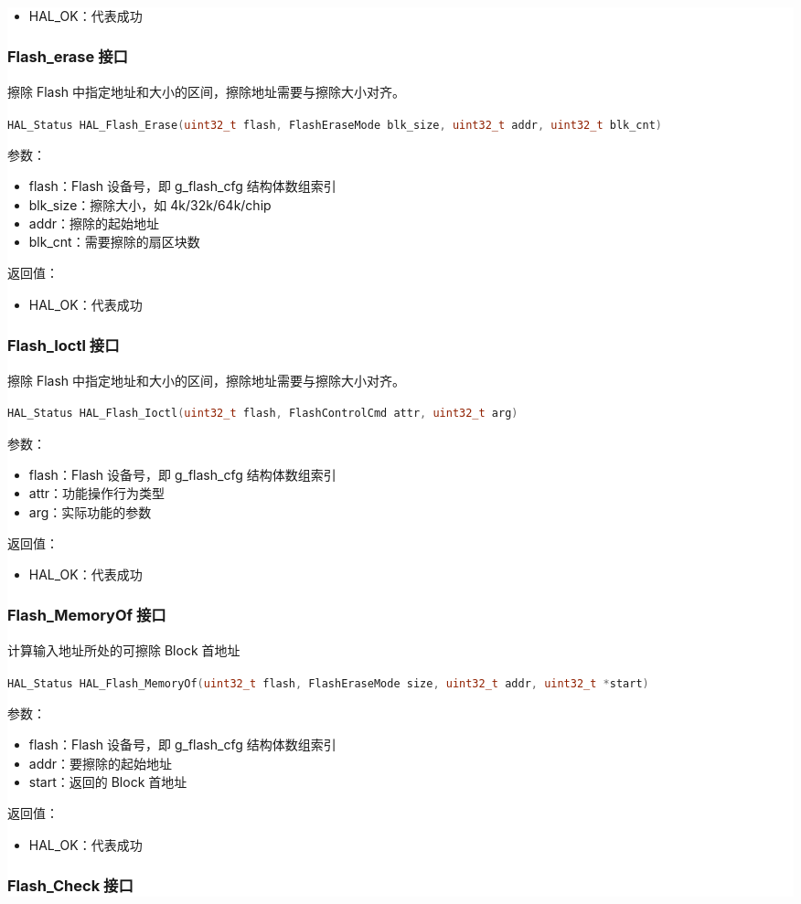 - HAL_OK：代表成功

###  Flash_erase 接口

擦除 Flash 中指定地址和大小的区间，擦除地址需要与擦除大小对齐。

```c
HAL_Status HAL_Flash_Erase(uint32_t flash, FlashEraseMode blk_size, uint32_t addr, uint32_t blk_cnt)
```

参数：

- flash：Flash 设备号，即 g_flash_cfg 结构体数组索引
- blk_size：擦除大小，如 4k/32k/64k/chip
- addr：擦除的起始地址
- blk_cnt：需要擦除的扇区块数

返回值：

- HAL_OK：代表成功

### Flash_Ioctl 接口

擦除 Flash 中指定地址和大小的区间，擦除地址需要与擦除大小对齐。

```c
HAL_Status HAL_Flash_Ioctl(uint32_t flash, FlashControlCmd attr, uint32_t arg)
```

参数：

- flash：Flash 设备号，即 g_flash_cfg 结构体数组索引
- attr：功能操作行为类型
- arg：实际功能的参数

返回值：

- HAL_OK：代表成功

###  Flash_MemoryOf 接口

计算输入地址所处的可擦除 Block 首地址

```c
HAL_Status HAL_Flash_MemoryOf(uint32_t flash, FlashEraseMode size, uint32_t addr, uint32_t *start)
```

参数：

- flash：Flash 设备号，即 g_flash_cfg 结构体数组索引
- addr：要擦除的起始地址
- start：返回的 Block 首地址

返回值：

- HAL_OK：代表成功

### Flash_Check 接口
